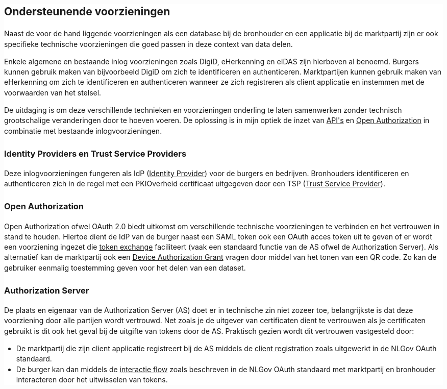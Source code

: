 ## Ondersteunende voorzieningen

Naast de voor de hand liggende voorzieningen als een database bij de bronhouder
en een applicatie bij de marktpartij zijn er ook specifieke technische
voorzieningen die goed passen in deze context van data delen.

Enkele algemene en bestaande inlog voorzieningen zoals DigiD, eHerkenning en
eIDAS zijn hierboven al benoemd. Burgers kunnen gebruik maken van bijvoorbeeld
DigiD om zich te identificeren en authenticeren. Marktpartijen kunnen gebruik
maken van eHerkenning om zich te identificeren en authenticeren wanneer ze zich
registreren als client applicatie en instemmen met de voorwaarden van het
stelsel.

De uitdaging is om deze verschillende technieken en voorzieningen onderling te
laten samenwerken zonder technisch grootschalige veranderingen door te hoeven
voeren. De oplossing is in mijn optiek de inzet van
[API's](https://developer.overheid.nl/kennisbank/apis/) en
[Open Authorization](https://logius-standaarden.github.io/OAuth-NL-profiel/) in
combinatie met bestaande inlogvoorzieningen.

### Identity Providers en Trust Service Providers

Deze inlogvoorzieningen fungeren als IdP
([Identity Provider](https://en.wikipedia.org/wiki/Identity_provider)) voor de
burgers en bedrijven. Bronhouders identificeren en authenticeren zich in de
regel met een PKIOverheid certificaat uitgegeven door een TSP
([Trust Service Provider](https://www.logius.nl/domeinen/toegang/pkioverheid/wat-een-pkioverheidcertificaat)).

### Open Authorization

Open Authorization ofwel OAuth 2.0 biedt uitkomst om verschillende technische
voorzieningen te verbinden en het vertrouwen in stand te houden. Hiertoe dient
de IdP van de burger naast een SAML token ook een OAuth acces token uit te geven
of er wordt een voorziening ingezet die
[token exchange](https://www.rfc-editor.org/rfc/rfc8693.html) faciliteert (vaak
een standaard functie van de AS ofwel de Authorization Server). Als alternatief
kan de marktpartij ook een
[Device Authorization Grant](https://www.rfc-editor.org/rfc/rfc8628.html) vragen
door middel van het tonen van een QR code. Zo kan de gebruiker eenmalig
toestemming geven voor het delen van een dataset.

### Authorization Server

De plaats en eigenaar van de Authorization Server (AS) doet er in technische zin
niet zozeer toe, belangrijkste is dat deze voorziening door alle partijen wordt
vertrouwd. Net zoals je de uitgever van certificaten dient te vertrouwen als je
certificaten gebruikt is dit ook het geval bij de uitgifte van tokens door de
AS. Praktisch gezien wordt dit vertrouwen vastgesteld door:

- De marktpartij die zijn client applicatie registreert bij de AS middels de
  [client registration](https://gitdocumentatie.logius.nl/publicatie/api/oauth/#client-registration)
  zoals uitgewerkt in de NLGov OAuth standaard.
- De burger kan dan middels de
  [interactie flow](https://gitdocumentatie.logius.nl/publicatie/api/oauth/#use-case-authorization-code-flow)
  zoals beschreven in de NLGov OAuth standaard met marktpartij en bronhouder
  interacteren door het uitwisselen van tokens.
